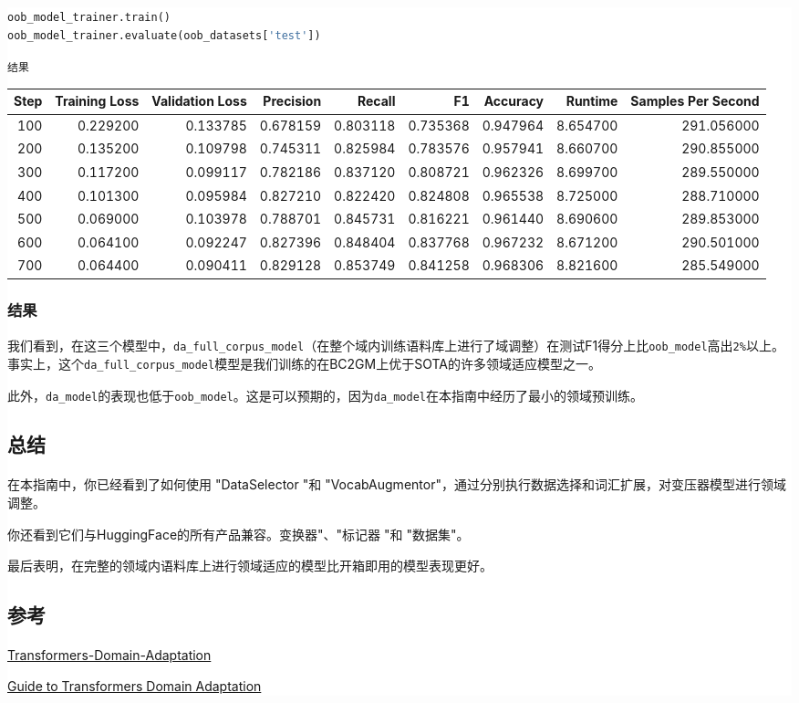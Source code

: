 
```python
oob_model_trainer.train()
oob_model_trainer.evaluate(oob_datasets['test'])
```

`结果`

| Step | Training Loss | Validation Loss | Precision |   Recall |       F1 | Accuracy |  Runtime | Samples Per Second |
| ---: | ------------: | --------------: | --------: | -------: | -------: | -------: | -------: | -----------------: |
|  100 |      0.229200 |        0.133785 |  0.678159 | 0.803118 | 0.735368 | 0.947964 | 8.654700 |         291.056000 |
|  200 |      0.135200 |        0.109798 |  0.745311 | 0.825984 | 0.783576 | 0.957941 | 8.660700 |         290.855000 |
|  300 |      0.117200 |        0.099117 |  0.782186 | 0.837120 | 0.808721 | 0.962326 | 8.699700 |         289.550000 |
|  400 |      0.101300 |        0.095984 |  0.827210 | 0.822420 | 0.824808 | 0.965538 | 8.725000 |         288.710000 |
|  500 |      0.069000 |        0.103978 |  0.788701 | 0.845731 | 0.816221 | 0.961440 | 8.690600 |         289.853000 |
|  600 |      0.064100 |        0.092247 |  0.827396 | 0.848404 | 0.837768 | 0.967232 | 8.671200 |         290.501000 |
|  700 |      0.064400 |        0.090411 |  0.829128 | 0.853749 | 0.841258 | 0.968306 | 8.821600 |         285.549000 |



### 结果

我们看到，在这三个模型中，`da_full_corpus_model`（在整个域内训练语料库上进行了域调整）在测试F1得分上比`oob_model`高出`2%`以上。事实上，这个`da_full_corpus_model`模型是我们训练的在BC2GM上优于SOTA的许多领域适应模型之一。

此外，`da_model`的表现也低于`oob_model`。这是可以预期的，因为`da_model`在本指南中经历了最小的领域预训练。



## 总结

在本指南中，你已经看到了如何使用 "DataSelector "和 "VocabAugmentor"，通过分别执行数据选择和词汇扩展，对变压器模型进行领域调整。

你还看到它们与HuggingFace的所有产品兼容。变换器"、"标记器 "和 "数据集"。

最后表明，在完整的领域内语料库上进行领域适应的模型比开箱即用的模型表现更好。



## 参考

[Transformers-Domain-Adaptation](https://github.com/georgian-io/Transformers-Domain-Adaptation)

[Guide to Transformers Domain Adaptation](https://colab.research.google.com/drive/1RAigUDEPpwdfgbzDII0C6-nmtoqgKABA?usp=sharing)


